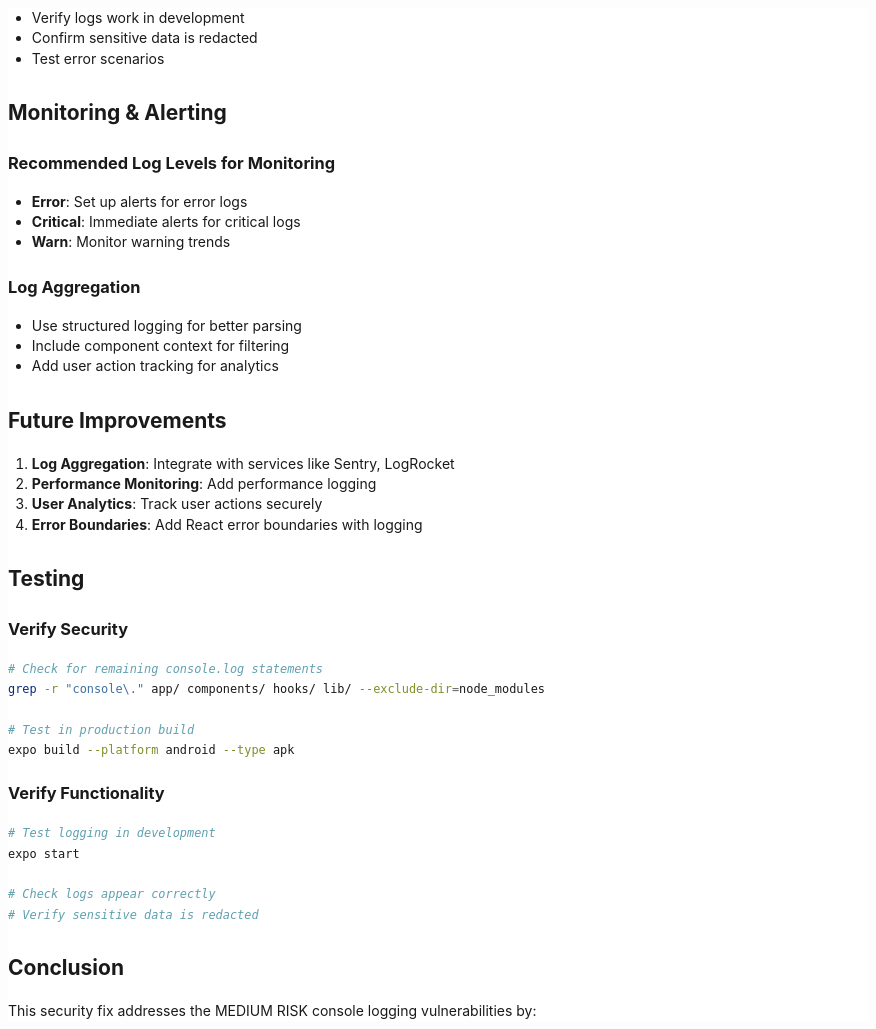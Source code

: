 - Verify logs work in development
- Confirm sensitive data is redacted
- Test error scenarios

## Monitoring & Alerting

### Recommended Log Levels for Monitoring

- **Error**: Set up alerts for error logs
- **Critical**: Immediate alerts for critical logs
- **Warn**: Monitor warning trends

### Log Aggregation

- Use structured logging for better parsing
- Include component context for filtering
- Add user action tracking for analytics

## Future Improvements

1. **Log Aggregation**: Integrate with services like Sentry, LogRocket
2. **Performance Monitoring**: Add performance logging
3. **User Analytics**: Track user actions securely
4. **Error Boundaries**: Add React error boundaries with logging

## Testing

### Verify Security

```bash
# Check for remaining console.log statements
grep -r "console\." app/ components/ hooks/ lib/ --exclude-dir=node_modules

# Test in production build
expo build --platform android --type apk
```

### Verify Functionality

```bash
# Test logging in development
expo start

# Check logs appear correctly
# Verify sensitive data is redacted
```

## Conclusion

This security fix addresses the MEDIUM RISK console logging vulnerabilities by:

